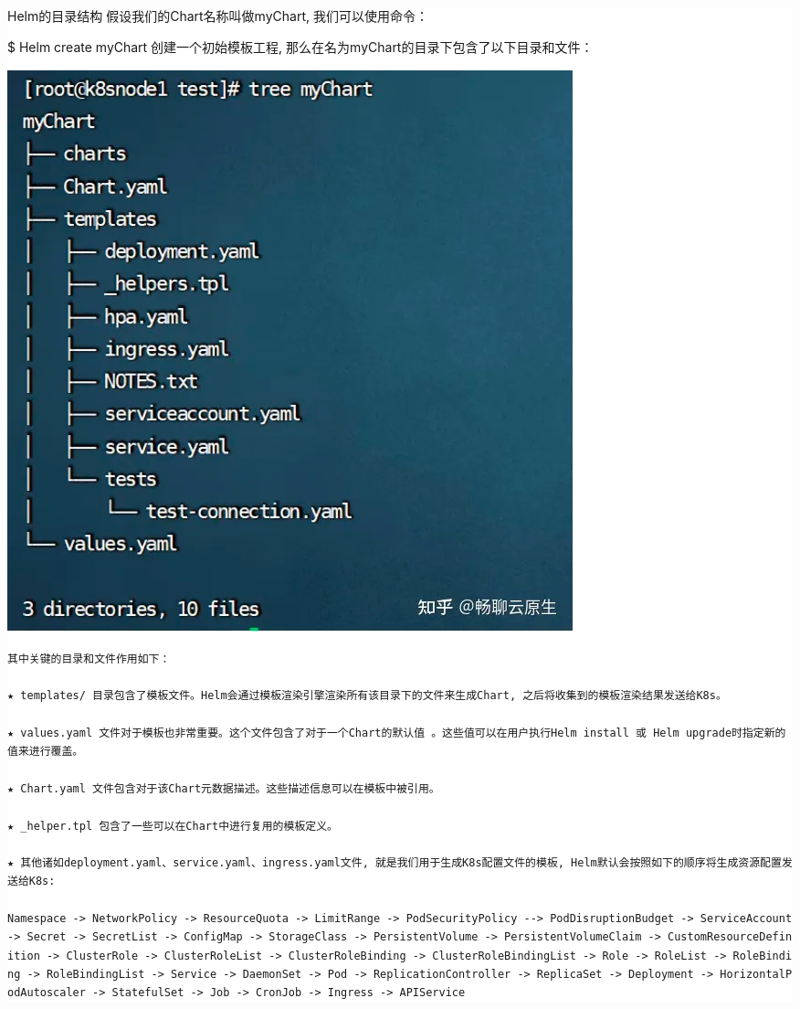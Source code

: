 Helm的目录结构 假设我们的Chart名称叫做myChart, 我们可以使用命令：

$ Helm create myChart 创建一个初始模板工程, 那么在名为myChart的目录下包含了以下目录和文件：

![./images/img.png](images/img1.png)

````
其中关键的目录和文件作用如下：

★ templates/ 目录包含了模板文件。Helm会通过模板渲染引擎渲染所有该目录下的文件来生成Chart, 之后将收集到的模板渲染结果发送给K8s。

★ values.yaml 文件对于模板也非常重要。这个文件包含了对于一个Chart的默认值 。这些值可以在用户执行Helm install 或 Helm upgrade时指定新的值来进行覆盖。

★ Chart.yaml 文件包含对于该Chart元数据描述。这些描述信息可以在模板中被引用。

★ _helper.tpl 包含了一些可以在Chart中进行复用的模板定义。

★ 其他诸如deployment.yaml、service.yaml、ingress.yaml文件, 就是我们用于生成K8s配置文件的模板, Helm默认会按照如下的顺序将生成资源配置发送给K8s:

Namespace -> NetworkPolicy -> ResourceQuota -> LimitRange -> PodSecurityPolicy --> PodDisruptionBudget -> ServiceAccount -> Secret -> SecretList -> ConfigMap -> StorageClass -> PersistentVolume -> PersistentVolumeClaim -> CustomResourceDefinition -> ClusterRole -> ClusterRoleList -> ClusterRoleBinding -> ClusterRoleBindingList -> Role -> RoleList -> RoleBinding -> RoleBindingList -> Service -> DaemonSet -> Pod -> ReplicationController -> ReplicaSet -> Deployment -> HorizontalPodAutoscaler -> StatefulSet -> Job -> CronJob -> Ingress -> APIService
````
